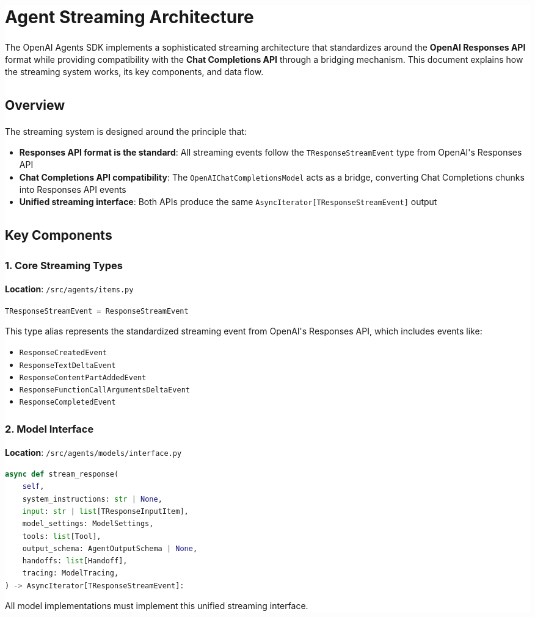 # Agent Streaming Architecture

The OpenAI Agents SDK implements a sophisticated streaming architecture that standardizes around the **OpenAI Responses API** format while providing compatibility with the **Chat Completions API** through a bridging mechanism. This document explains how the streaming system works, its key components, and data flow.

## Overview

The streaming system is designed around the principle that:
- **Responses API format is the standard**: All streaming events follow the `TResponseStreamEvent` type from OpenAI's Responses API
- **Chat Completions API compatibility**: The `OpenAIChatCompletionsModel` acts as a bridge, converting Chat Completions chunks into Responses API events
- **Unified streaming interface**: Both APIs produce the same `AsyncIterator[TResponseStreamEvent]` output

## Key Components

### 1. Core Streaming Types

**Location**: `/src/agents/items.py`
```python
TResponseStreamEvent = ResponseStreamEvent
```

This type alias represents the standardized streaming event from OpenAI's Responses API, which includes events like:
- `ResponseCreatedEvent`
- `ResponseTextDeltaEvent` 
- `ResponseContentPartAddedEvent`
- `ResponseFunctionCallArgumentsDeltaEvent`
- `ResponseCompletedEvent`

### 2. Model Interface

**Location**: `/src/agents/models/interface.py`
```python
async def stream_response(
    self,
    system_instructions: str | None,
    input: str | list[TResponseInputItem],
    model_settings: ModelSettings,
    tools: list[Tool],
    output_schema: AgentOutputSchema | None,
    handoffs: list[Handoff],
    tracing: ModelTracing,
) -> AsyncIterator[TResponseStreamEvent]:
```

All model implementations must implement this unified streaming interface.
